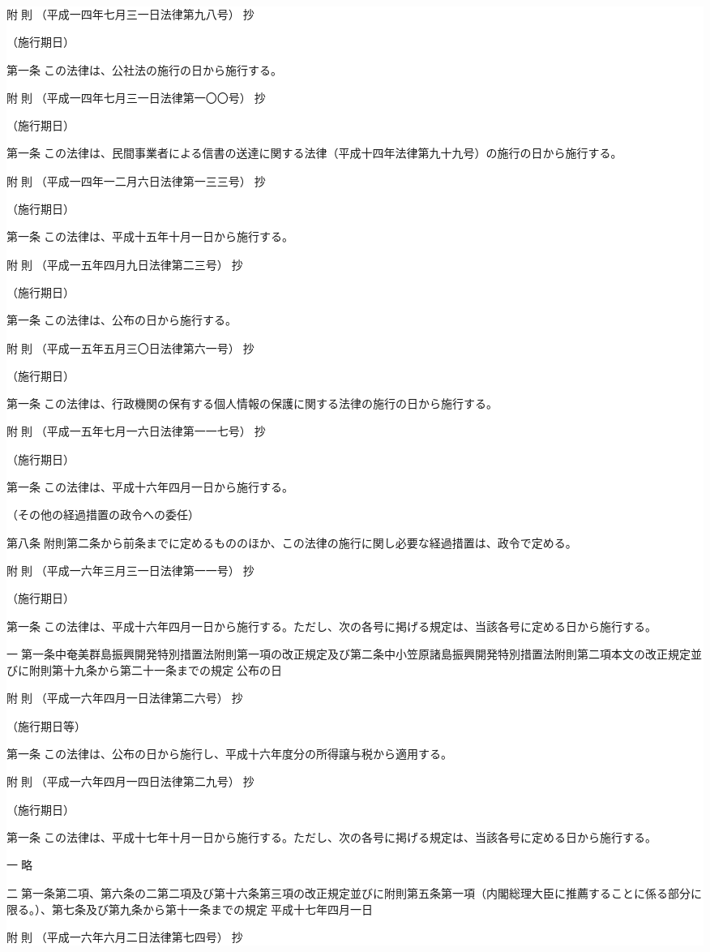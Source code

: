 附 則 （平成一四年七月三一日法律第九八号） 抄

（施行期日）

第一条 この法律は、公社法の施行の日から施行する。

附 則 （平成一四年七月三一日法律第一〇〇号） 抄

（施行期日）

第一条 この法律は、民間事業者による信書の送達に関する法律（平成十四年法律第九十九号）の施行の日から施行する。

附 則 （平成一四年一二月六日法律第一三三号） 抄

（施行期日）

第一条 この法律は、平成十五年十月一日から施行する。

附 則 （平成一五年四月九日法律第二三号） 抄

（施行期日）

第一条 この法律は、公布の日から施行する。

附 則 （平成一五年五月三〇日法律第六一号） 抄

（施行期日）

第一条 この法律は、行政機関の保有する個人情報の保護に関する法律の施行の日から施行する。

附 則 （平成一五年七月一六日法律第一一七号） 抄

（施行期日）

第一条 この法律は、平成十六年四月一日から施行する。

（その他の経過措置の政令への委任）

第八条 附則第二条から前条までに定めるもののほか、この法律の施行に関し必要な経過措置は、政令で定める。

附 則 （平成一六年三月三一日法律第一一号） 抄

（施行期日）

第一条 この法律は、平成十六年四月一日から施行する。ただし、次の各号に掲げる規定は、当該各号に定める日から施行する。

一 第一条中奄美群島振興開発特別措置法附則第一項の改正規定及び第二条中小笠原諸島振興開発特別措置法附則第二項本文の改正規定並びに附則第十九条から第二十一条までの規定 公布の日

附 則 （平成一六年四月一日法律第二六号） 抄

（施行期日等）

第一条 この法律は、公布の日から施行し、平成十六年度分の所得譲与税から適用する。

附 則 （平成一六年四月一四日法律第二九号） 抄

（施行期日）

第一条 この法律は、平成十七年十月一日から施行する。ただし、次の各号に掲げる規定は、当該各号に定める日から施行する。

一 略

二 第一条第二項、第六条の二第二項及び第十六条第三項の改正規定並びに附則第五条第一項（内閣総理大臣に推薦することに係る部分に限る。）、第七条及び第九条から第十一条までの規定 平成十七年四月一日

附 則 （平成一六年六月二日法律第七四号） 抄
